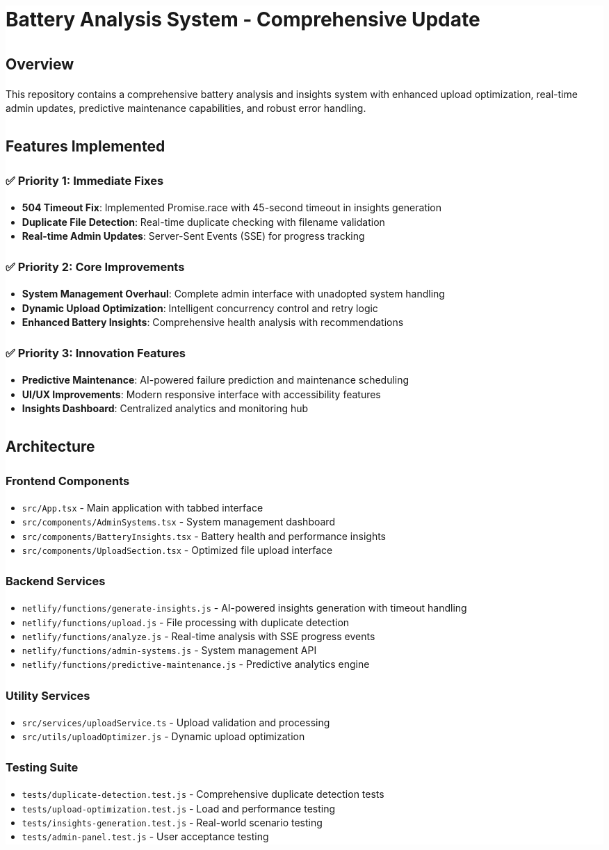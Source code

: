 # Battery Analysis System - Comprehensive Update

## Overview
This repository contains a comprehensive battery analysis and insights system with enhanced upload optimization, real-time admin updates, predictive maintenance capabilities, and robust error handling.

## Features Implemented

### ✅ Priority 1: Immediate Fixes
- **504 Timeout Fix**: Implemented Promise.race with 45-second timeout in insights generation
- **Duplicate File Detection**: Real-time duplicate checking with filename validation
- **Real-time Admin Updates**: Server-Sent Events (SSE) for progress tracking

### ✅ Priority 2: Core Improvements
- **System Management Overhaul**: Complete admin interface with unadopted system handling
- **Dynamic Upload Optimization**: Intelligent concurrency control and retry logic
- **Enhanced Battery Insights**: Comprehensive health analysis with recommendations

### ✅ Priority 3: Innovation Features
- **Predictive Maintenance**: AI-powered failure prediction and maintenance scheduling
- **UI/UX Improvements**: Modern responsive interface with accessibility features
- **Insights Dashboard**: Centralized analytics and monitoring hub

## Architecture

### Frontend Components
- `src/App.tsx` - Main application with tabbed interface
- `src/components/AdminSystems.tsx` - System management dashboard
- `src/components/BatteryInsights.tsx` - Battery health and performance insights
- `src/components/UploadSection.tsx` - Optimized file upload interface

### Backend Services
- `netlify/functions/generate-insights.js` - AI-powered insights generation with timeout handling
- `netlify/functions/upload.js` - File processing with duplicate detection
- `netlify/functions/analyze.js` - Real-time analysis with SSE progress events
- `netlify/functions/admin-systems.js` - System management API
- `netlify/functions/predictive-maintenance.js` - Predictive analytics engine

### Utility Services
- `src/services/uploadService.ts` - Upload validation and processing
- `src/utils/uploadOptimizer.js` - Dynamic upload optimization

### Testing Suite
- `tests/duplicate-detection.test.js` - Comprehensive duplicate detection tests
- `tests/upload-optimization.test.js` - Load and performance testing
- `tests/insights-generation.test.js` - Real-world scenario testing
- `tests/admin-panel.test.js` - User acceptance testing
